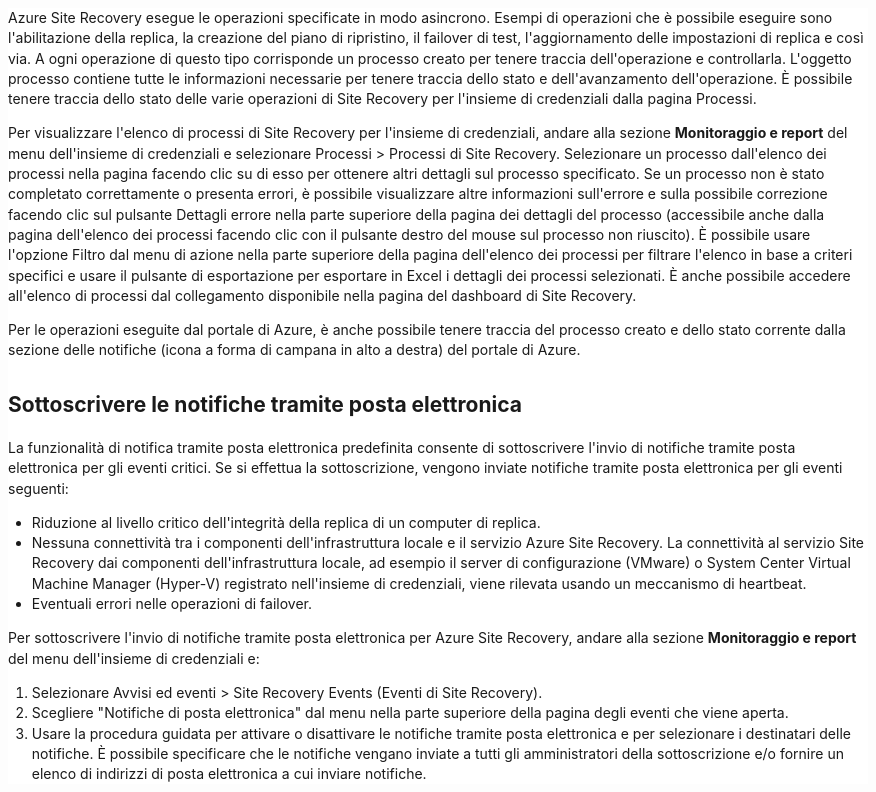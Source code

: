 Azure Site Recovery esegue le operazioni specificate in modo asincrono. Esempi di operazioni che è possibile eseguire sono l'abilitazione della replica, la creazione del piano di ripristino, il failover di test, l'aggiornamento delle impostazioni di replica e così via. A ogni operazione di questo tipo corrisponde un processo creato per tenere traccia dell'operazione e controllarla. L'oggetto processo contiene tutte le informazioni necessarie per tenere traccia dello stato e dell'avanzamento dell'operazione. È possibile tenere traccia dello stato delle varie operazioni di Site Recovery per l'insieme di credenziali dalla pagina Processi. 

Per visualizzare l'elenco di processi di Site Recovery per l'insieme di credenziali, andare alla sezione **Monitoraggio e report** del menu dell'insieme di credenziali e selezionare Processi > Processi di Site Recovery. Selezionare un processo dall'elenco dei processi nella pagina facendo clic su di esso per ottenere altri dettagli sul processo specificato. Se un processo non è stato completato correttamente o presenta errori, è possibile visualizzare altre informazioni sull'errore e sulla possibile correzione facendo clic sul pulsante Dettagli errore nella parte superiore della pagina dei dettagli del processo (accessibile anche dalla pagina dell'elenco dei processi facendo clic con il pulsante destro del mouse sul processo non riuscito). È possibile usare l'opzione Filtro dal menu di azione nella parte superiore della pagina dell'elenco dei processi per filtrare l'elenco in base a criteri specifici e usare il pulsante di esportazione per esportare in Excel i dettagli dei processi selezionati. È anche possibile accedere all'elenco di processi dal collegamento disponibile nella pagina del dashboard di Site Recovery. 

 Per le operazioni eseguite dal portale di Azure, è anche possibile tenere traccia del processo creato e dello stato corrente dalla sezione delle notifiche (icona a forma di campana in alto a destra) del portale di Azure.

## <a name="subscribe-to-email-notifications"></a>Sottoscrivere le notifiche tramite posta elettronica

La funzionalità di notifica tramite posta elettronica predefinita consente di sottoscrivere l'invio di notifiche tramite posta elettronica per gli eventi critici. Se si effettua la sottoscrizione, vengono inviate notifiche tramite posta elettronica per gli eventi seguenti:
- Riduzione al livello critico dell'integrità della replica di un computer di replica.
- Nessuna connettività tra i componenti dell'infrastruttura locale e il servizio Azure Site Recovery. La connettività al servizio Site Recovery dai componenti dell'infrastruttura locale, ad esempio il server di configurazione (VMware) o System Center Virtual Machine Manager (Hyper-V) registrato nell'insieme di credenziali, viene rilevata usando un meccanismo di heartbeat.
- Eventuali errori nelle operazioni di failover.

Per sottoscrivere l'invio di notifiche tramite posta elettronica per Azure Site Recovery, andare alla sezione **Monitoraggio e report** del menu dell'insieme di credenziali e:
1. Selezionare Avvisi ed eventi > Site Recovery Events (Eventi di Site Recovery).
2. Scegliere "Notifiche di posta elettronica" dal menu nella parte superiore della pagina degli eventi che viene aperta.
3. Usare la procedura guidata per attivare o disattivare le notifiche tramite posta elettronica e per selezionare i destinatari delle notifiche. È possibile specificare che le notifiche vengano inviate a tutti gli amministratori della sottoscrizione e/o fornire un elenco di indirizzi di posta elettronica a cui inviare notifiche. 
